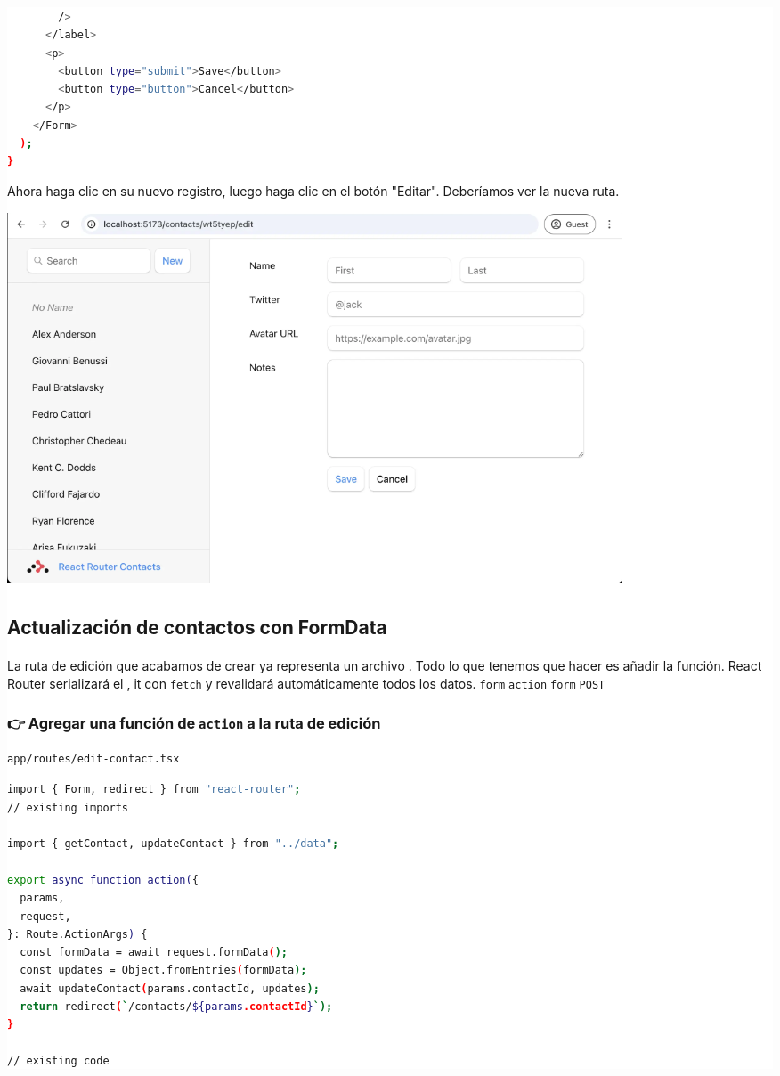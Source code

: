 ```bash
        />
      </label>
      <p>
        <button type="submit">Save</button>
        <button type="button">Cancel</button>
      </p>
    </Form>
  );
}
```

Ahora haga clic en su nuevo registro, luego haga clic en el botón "Editar". Deberíamos ver la nueva ruta.

![alt text](image-5.png)

## Actualización de contactos con FormData

La ruta de edición que acabamos de crear ya representa un archivo . Todo lo que tenemos que hacer es añadir la función. React Router serializará el , it con `fetch` y revalidará automáticamente todos los datos. `form` `action` `form` `POST`

### 👉 Agregar una función de `action` a la ruta de edición

`app/routes/edit-contact.tsx`
```bash
import { Form, redirect } from "react-router";
// existing imports

import { getContact, updateContact } from "../data";

export async function action({
  params,
  request,
}: Route.ActionArgs) {
  const formData = await request.formData();
  const updates = Object.fromEntries(formData);
  await updateContact(params.contactId, updates);
  return redirect(`/contacts/${params.contactId}`);
}

// existing code
```
